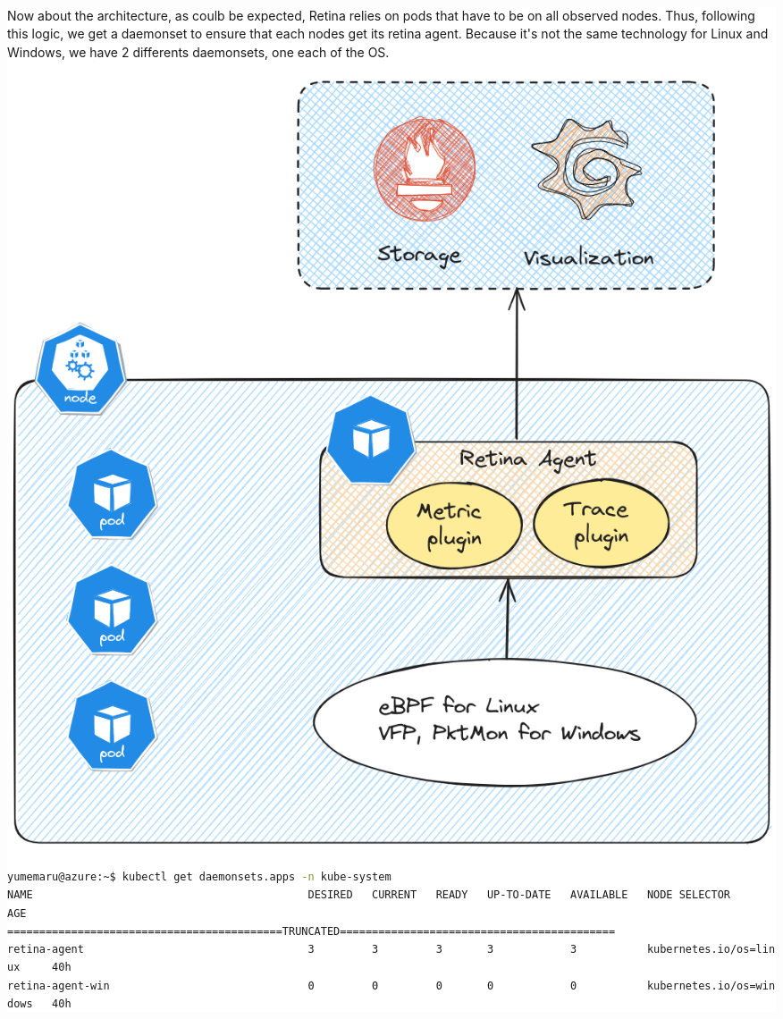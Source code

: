 Now about the architecture, as coulb be expected, Retina relies on pods that have to be on all observed nodes. Thus, following this logic, we get a daemonset to ensure that each nodes get its retina agent. Because it's not the same technology for Linux and Windows, we have 2 differents daemonsets, one each of the OS. 

![illustration1](/assets/retina/retina001.png)

```bash
yumemaru@azure:~$ kubectl get daemonsets.apps -n kube-system 
NAME                                           DESIRED   CURRENT   READY   UP-TO-DATE   AVAILABLE   NODE SELECTOR              AGE
===========================================TRUNCATED===========================================
retina-agent                                   3         3         3       3            3           kubernetes.io/os=linux     40h
retina-agent-win                               0         0         0       0            0           kubernetes.io/os=windows   40h


```
